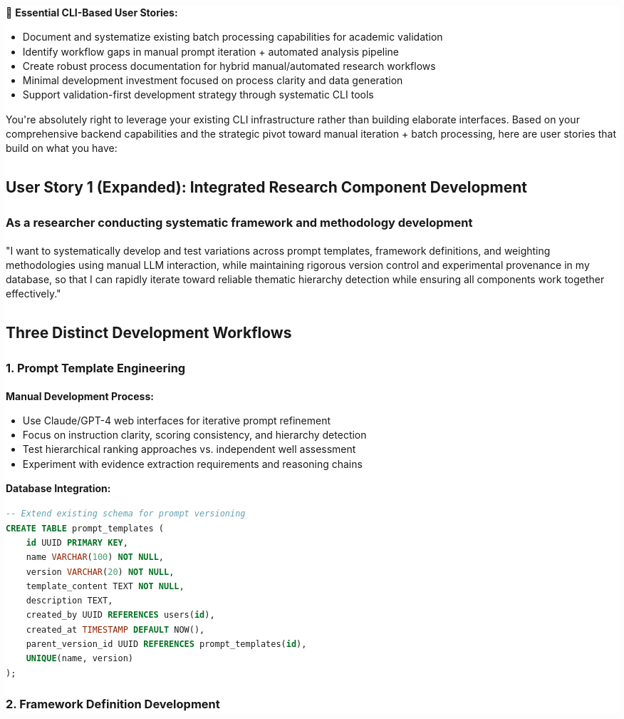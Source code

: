 🧠 **Essential CLI-Based User Stories:**

- Document and systematize existing batch processing capabilities for academic validation
- Identify workflow gaps in manual prompt iteration + automated analysis pipeline
- Create robust process documentation for hybrid manual/automated research workflows
- Minimal development investment focused on process clarity and data generation
- Support validation-first development strategy through systematic CLI tools

You're absolutely right to leverage your existing CLI infrastructure rather than building elaborate interfaces. Based on your comprehensive backend capabilities and the strategic pivot toward manual iteration + batch processing, here are user stories that build on what you have:

## **User Story 1 (Expanded): Integrated Research Component Development**

### **As a researcher conducting systematic framework and methodology development**

"I want to systematically develop and test variations across prompt templates, framework definitions, and weighting methodologies using manual LLM interaction, while maintaining rigorous version control and experimental provenance in my database, so that I can rapidly iterate toward reliable thematic hierarchy detection while ensuring all components work together effectively."

## **Three Distinct Development Workflows**

### **1. Prompt Template Engineering**

**Manual Development Process:**

- Use Claude/GPT-4 web interfaces for iterative prompt refinement
- Focus on instruction clarity, scoring consistency, and hierarchy detection
- Test hierarchical ranking approaches vs. independent well assessment
- Experiment with evidence extraction requirements and reasoning chains

**Database Integration:**

```sql
-- Extend existing schema for prompt versioning
CREATE TABLE prompt_templates (
    id UUID PRIMARY KEY,
    name VARCHAR(100) NOT NULL,
    version VARCHAR(20) NOT NULL,
    template_content TEXT NOT NULL,
    description TEXT,
    created_by UUID REFERENCES users(id),
    created_at TIMESTAMP DEFAULT NOW(),
    parent_version_id UUID REFERENCES prompt_templates(id),
    UNIQUE(name, version)
);
```


### **2. Framework Definition Development**
